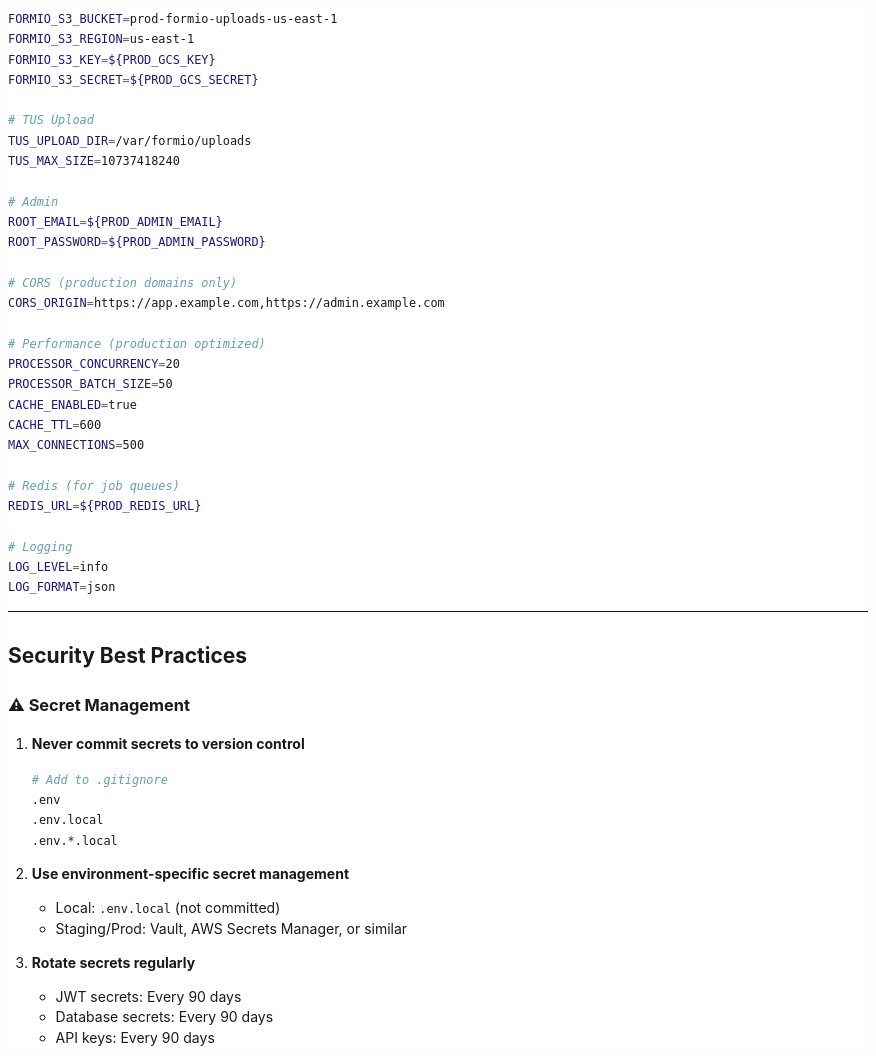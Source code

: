 ```bash
FORMIO_S3_BUCKET=prod-formio-uploads-us-east-1
FORMIO_S3_REGION=us-east-1
FORMIO_S3_KEY=${PROD_GCS_KEY}
FORMIO_S3_SECRET=${PROD_GCS_SECRET}

# TUS Upload
TUS_UPLOAD_DIR=/var/formio/uploads
TUS_MAX_SIZE=10737418240

# Admin
ROOT_EMAIL=${PROD_ADMIN_EMAIL}
ROOT_PASSWORD=${PROD_ADMIN_PASSWORD}

# CORS (production domains only)
CORS_ORIGIN=https://app.example.com,https://admin.example.com

# Performance (production optimized)
PROCESSOR_CONCURRENCY=20
PROCESSOR_BATCH_SIZE=50
CACHE_ENABLED=true
CACHE_TTL=600
MAX_CONNECTIONS=500

# Redis (for job queues)
REDIS_URL=${PROD_REDIS_URL}

# Logging
LOG_LEVEL=info
LOG_FORMAT=json
```

---

## Security Best Practices

### ⚠️ Secret Management

1. **Never commit secrets to version control**
   ```bash
   # Add to .gitignore
   .env
   .env.local
   .env.*.local
   ```

2. **Use environment-specific secret management**
   - Local: `.env.local` (not committed)
   - Staging/Prod: Vault, AWS Secrets Manager, or similar

3. **Rotate secrets regularly**
   - JWT secrets: Every 90 days
   - Database secrets: Every 90 days
   - API keys: Every 90 days
